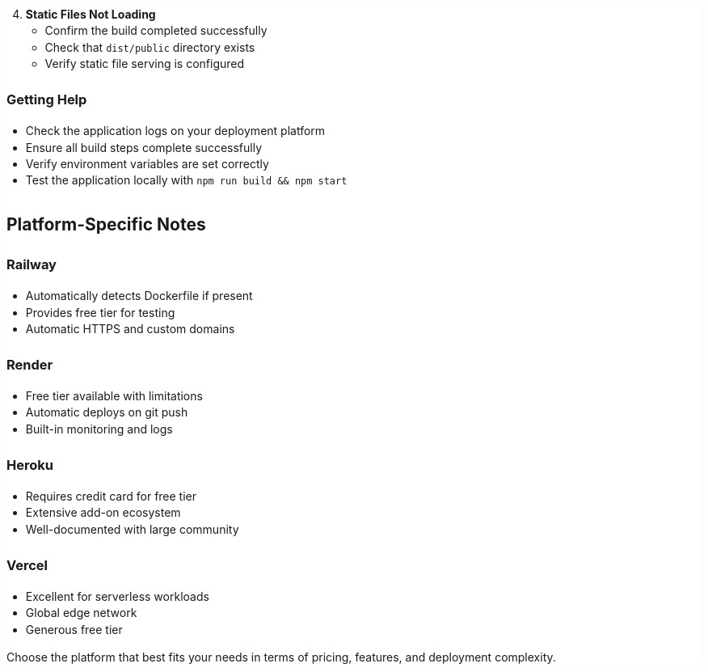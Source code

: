 4. **Static Files Not Loading**
   - Confirm the build completed successfully
   - Check that `dist/public` directory exists
   - Verify static file serving is configured

### Getting Help

- Check the application logs on your deployment platform
- Ensure all build steps complete successfully
- Verify environment variables are set correctly
- Test the application locally with `npm run build && npm start`

## Platform-Specific Notes

### Railway
- Automatically detects Dockerfile if present
- Provides free tier for testing
- Automatic HTTPS and custom domains

### Render
- Free tier available with limitations
- Automatic deploys on git push
- Built-in monitoring and logs

### Heroku
- Requires credit card for free tier
- Extensive add-on ecosystem
- Well-documented with large community

### Vercel
- Excellent for serverless workloads
- Global edge network
- Generous free tier

Choose the platform that best fits your needs in terms of pricing, features, and deployment complexity.
